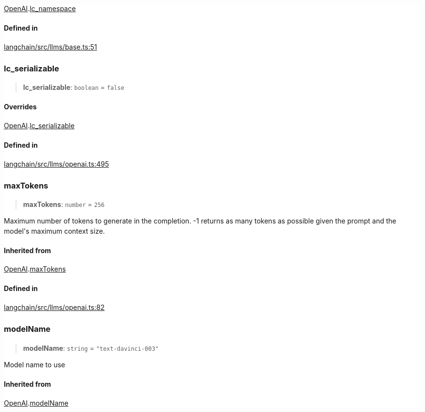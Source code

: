 [OpenAI](/docs/api/llms_openai/classes/OpenAI).[lc\_namespace](/docs/api/llms_openai/classes/OpenAI#lc_namespace)

#### Defined in[​](#defined-in-7 "Direct link to Defined in")

[langchain/src/llms/base.ts:51](https://github.com/hwchase17/langchainjs/blob/46e1734/langchain/src/llms/base.ts#L51)

### lc\_serializable[​](#lc_serializable "Direct link to lc_serializable")

> **lc\_serializable**: `boolean` = `false`

#### Overrides[​](#overrides-1 "Direct link to Overrides")

[OpenAI](/docs/api/llms_openai/classes/OpenAI).[lc\_serializable](/docs/api/llms_openai/classes/OpenAI#lc_serializable)

#### Defined in[​](#defined-in-8 "Direct link to Defined in")

[langchain/src/llms/openai.ts:495](https://github.com/hwchase17/langchainjs/blob/46e1734/langchain/src/llms/openai.ts#L495)

### maxTokens[​](#maxtokens "Direct link to maxTokens")

> **maxTokens**: `number` = `256`

Maximum number of tokens to generate in the completion. -1 returns as many tokens as possible given the prompt and the model's maximum context size.

#### Inherited from[​](#inherited-from-7 "Direct link to Inherited from")

[OpenAI](/docs/api/llms_openai/classes/OpenAI).[maxTokens](/docs/api/llms_openai/classes/OpenAI#maxtokens)

#### Defined in[​](#defined-in-9 "Direct link to Defined in")

[langchain/src/llms/openai.ts:82](https://github.com/hwchase17/langchainjs/blob/46e1734/langchain/src/llms/openai.ts#L82)

### modelName[​](#modelname "Direct link to modelName")

> **modelName**: `string` = `"text-davinci-003"`

Model name to use

#### Inherited from[​](#inherited-from-8 "Direct link to Inherited from")

[OpenAI](/docs/api/llms_openai/classes/OpenAI).[modelName](/docs/api/llms_openai/classes/OpenAI#modelname)
